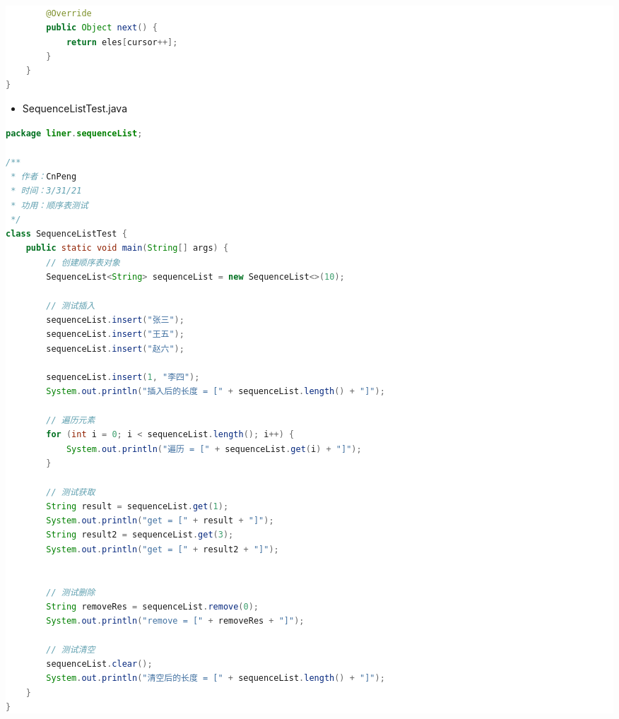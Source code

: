 ```java
        @Override
        public Object next() {
            return eles[cursor++];
        }
    }
}
```

* SequenceListTest.java

```java
package liner.sequenceList;

/**
 * 作者：CnPeng
 * 时间：3/31/21
 * 功用：顺序表测试
 */
class SequenceListTest {
    public static void main(String[] args) {
        // 创建顺序表对象
        SequenceList<String> sequenceList = new SequenceList<>(10);

        // 测试插入
        sequenceList.insert("张三");
        sequenceList.insert("王五");
        sequenceList.insert("赵六");

        sequenceList.insert(1, "李四");
        System.out.println("插入后的长度 = [" + sequenceList.length() + "]");

        // 遍历元素
        for (int i = 0; i < sequenceList.length(); i++) {
            System.out.println("遍历 = [" + sequenceList.get(i) + "]");
        }

        // 测试获取
        String result = sequenceList.get(1);
        System.out.println("get = [" + result + "]");
        String result2 = sequenceList.get(3);
        System.out.println("get = [" + result2 + "]");


        // 测试删除
        String removeRes = sequenceList.remove(0);
        System.out.println("remove = [" + removeRes + "]");

        // 测试清空
        sequenceList.clear();
        System.out.println("清空后的长度 = [" + sequenceList.length() + "]");
    }
}
```
